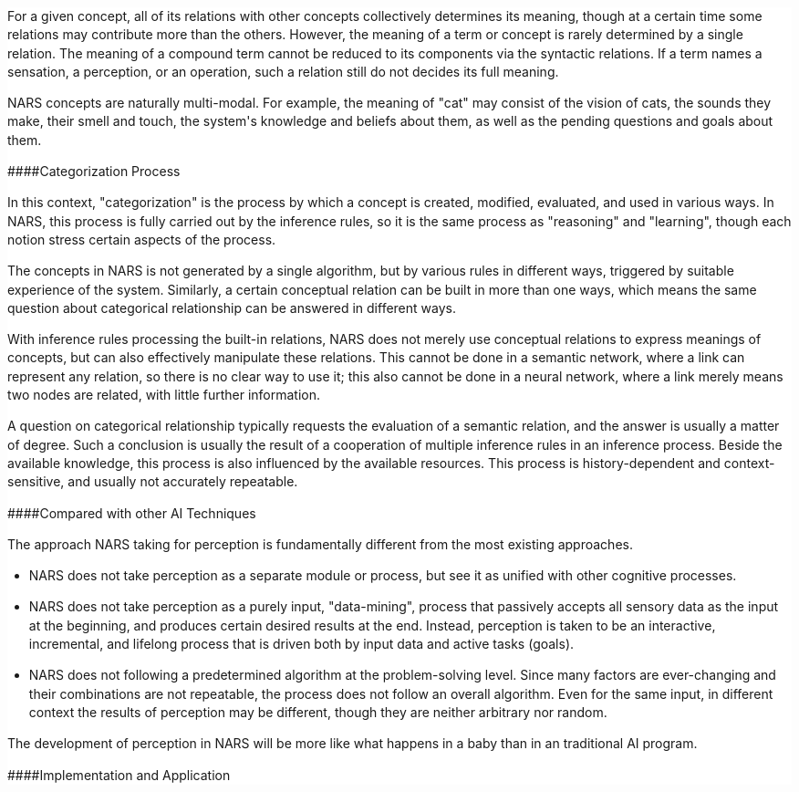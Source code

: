 For a given concept, all of its relations with other concepts collectively determines its meaning, though at a certain time some relations may contribute more than the others. However, the meaning of a term or concept is rarely determined by a single relation. The meaning of a compound term cannot be reduced to its components via the syntactic relations. If a term names a sensation, a perception, or an operation, such a relation still do not decides its full meaning.

NARS concepts are naturally multi-modal. For example, the meaning of "cat" may consist of the vision of cats, the sounds they make, their smell and touch, the system's knowledge and beliefs about them, as well as the pending questions and goals about them.

####Categorization Process

In this context, "categorization" is the process by which a concept is created, modified, evaluated, and used in various ways. In NARS, this process is fully carried out by the inference rules, so it is the same process as "reasoning" and "learning", though each notion stress certain aspects of the process.

The concepts in NARS is not generated by a single algorithm, but by various rules in different ways, triggered by suitable experience of the system. Similarly, a certain conceptual relation can be built in more than one ways, which means the same question about categorical relationship can be answered in different ways.

With inference rules processing the built-in relations, NARS does not merely use conceptual relations to express meanings of concepts, but can also effectively manipulate these relations. This cannot be done in a semantic network, where a link can represent any relation, so there is no clear way to use it; this also cannot be done in a neural network, where a link merely means two nodes are related, with little further information.

A question on categorical relationship typically requests the evaluation of a semantic relation, and the answer is usually a matter of degree. Such a conclusion is usually the result of a cooperation of multiple inference rules in an inference process. Beside the available knowledge, this process is also influenced by the available resources. This process is history-dependent and context-sensitive, and usually not accurately repeatable.

####Compared with other AI Techniques

The approach NARS taking for perception is fundamentally different from the most existing approaches.

* NARS does not take perception as a separate module or process, but see it as unified with other cognitive processes.

* NARS does not take perception as a purely input, "data-mining", process that passively accepts all sensory data as the input at the beginning, and produces certain desired results at the end. Instead, perception is taken to be an interactive, incremental, and lifelong process that is driven both by input data and active tasks (goals).

* NARS does not following a predetermined algorithm at the problem-solving level. Since many factors are ever-changing and their combinations are not repeatable, the process does not follow an overall algorithm. Even for the same input, in different context the results of perception may be different, though they are neither arbitrary nor random.

The development of perception in NARS will be more like what happens in a baby than in an traditional AI program.

####Implementation and Application

